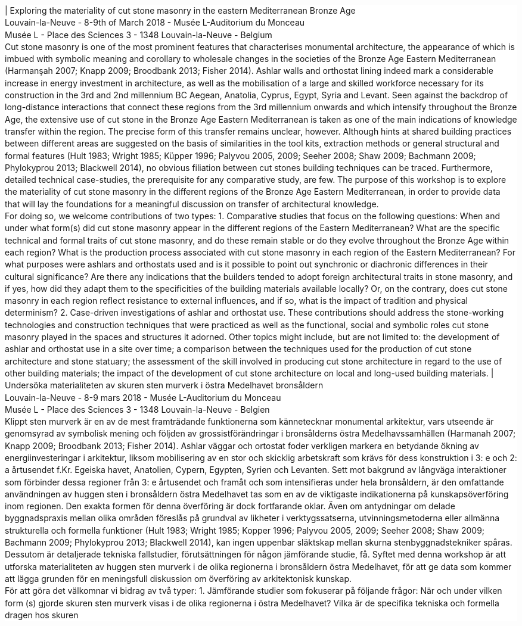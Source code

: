 | Exploring the materiality of cut stone masonry in the eastern Mediterranean Bronze Age<br/>Louvain-la-Neuve - 8-9th of March 2018 - Musée L-Auditorium du Monceau<br/>Musée L - Place des Sciences 3 - 1348 Louvain-la-Neuve - Belgium<br/>Cut stone masonry is one of the most prominent features that characterises monumental architecture, the appearance of which is imbued with symbolic meaning and corollary to wholesale changes in the societies of the Bronze Age Eastern Mediterranean (Harmanşah 2007; Knapp 2009; Broodbank 2013; Fisher 2014). Ashlar walls and orthostat lining indeed mark a considerable increase in energy investment in architecture, as well as the mobilisation of a large and skilled workforce necessary for its construction in the 3rd and 2nd millennium BC Aegean, Anatolia, Cyprus, Egypt, Syria and Levant. Seen against the backdrop of long-distance interactions that connect these regions from the 3rd millennium onwards and which intensify throughout the Bronze Age, the extensive use of cut stone in the Bronze Age Eastern Mediterranean is taken as one of the main indications of knowledge transfer within the region. The precise form of this transfer remains unclear, however. Although hints at shared building practices between different areas are suggested on the basis of similarities in the tool kits, extraction methods or general structural and formal features (Hult 1983; Wright 1985; Küpper 1996; Palyvou 2005, 2009; Seeher 2008; Shaw 2009; Bachmann 2009; Phylokyprou 2013; Blackwell 2014), no obvious filiation between cut stones building techniques can be traced. Furthermore, detailed technical case-studies, the prerequisite for any comparative study, are few. The purpose of this workshop is to explore the materiality of cut stone masonry in the different regions of the Bronze Age Eastern Mediterranean, in order to provide data that will lay the foundations for a meaningful discussion on transfer of architectural knowledge.<br/>For doing so, we welcome contributions of two types: 1. Comparative studies that focus on the following questions: When and under what form(s) did cut stone masonry appear in the different regions of the Eastern Mediterranean? What are the specific technical and formal traits of cut stone masonry, and do these remain stable or do they evolve throughout the Bronze Age within each region? What is the production process associated with cut stone masonry in each region of the Eastern Mediterranean? For what purposes were ashlars and orthostats used and is it possible to point out synchronic or diachronic differences in their cultural significance? Are there any indications that the builders tended to adopt foreign architectural traits in stone masonry, and if yes, how did they adapt them to the specificities of the building materials available locally? Or, on the contrary, does cut stone masonry in each region reflect resistance to external influences, and if so, what is the impact of tradition and physical determinism? 2. Case-driven investigations of ashlar and orthostat use. These contributions should address the stone-working technologies and construction techniques that were practiced as well as the functional, social and symbolic roles cut stone masonry played in the spaces and structures it adorned. Other topics might include, but are not limited to: the development of ashlar and orthostat use in a site over time; a comparison between the techniques used for the production of cut stone architecture and stone statuary; the assessment of the skill involved in producing cut stone architecture in regard to the use of other building materials; the impact of the development of cut stone architecture on local and long-used building materials. | Undersöka materialiteten av skuren sten murverk i östra Medelhavet bronsåldern<br/>Louvain-la-Neuve - 8-9 mars 2018 - Musée L-Auditorium du Monceau<br/>Musée L - Place des Sciences 3 - 1348 Louvain-la-Neuve - Belgien<br/>Klippt sten murverk är en av de mest framträdande funktionerna som kännetecknar monumental arkitektur, vars utseende är genomsyrad av symbolisk mening och följden av grossistförändringar i bronsålderns östra Medelhavssamhällen (Harmanah 2007; Knapp 2009; Broodbank 2013; Fisher 2014). Ashlar väggar och ortostat foder verkligen markera en betydande ökning av energiinvesteringar i arkitektur, liksom mobilisering av en stor och skicklig arbetskraft som krävs för dess konstruktion i 3: e och 2: a årtusendet f.Kr. Egeiska havet, Anatolien, Cypern, Egypten, Syrien och Levanten. Sett mot bakgrund av långväga interaktioner som förbinder dessa regioner från 3: e årtusendet och framåt och som intensifieras under hela bronsåldern, är den omfattande användningen av huggen sten i bronsåldern östra Medelhavet tas som en av de viktigaste indikationerna på kunskapsöverföring inom regionen. Den exakta formen för denna överföring är dock fortfarande oklar. Även om antydningar om delade byggnadspraxis mellan olika områden föreslås på grundval av likheter i verktygssatserna, utvinningsmetoderna eller allmänna strukturella och formella funktioner (Hult 1983; Wright 1985; Kopper 1996; Palyvou 2005, 2009; Seeher 2008; Shaw 2009; Bachmann 2009; Phylokyprou 2013; Blackwell 2014), kan ingen uppenbar släktskap mellan skurna stenbyggnadstekniker spåras. Dessutom är detaljerade tekniska fallstudier, förutsättningen för någon jämförande studie, få. Syftet med denna workshop är att utforska materialiteten av huggen sten murverk i de olika regionerna i bronsåldern östra Medelhavet, för att ge data som kommer att lägga grunden för en meningsfull diskussion om överföring av arkitektonisk kunskap.<br/>För att göra det välkomnar vi bidrag av två typer: 1. Jämförande studier som fokuserar på följande frågor: När och under vilken form (s) gjorde skuren sten murverk visas i de olika regionerna i östra Medelhavet? Vilka är de specifika tekniska och formella dragen hos skuren